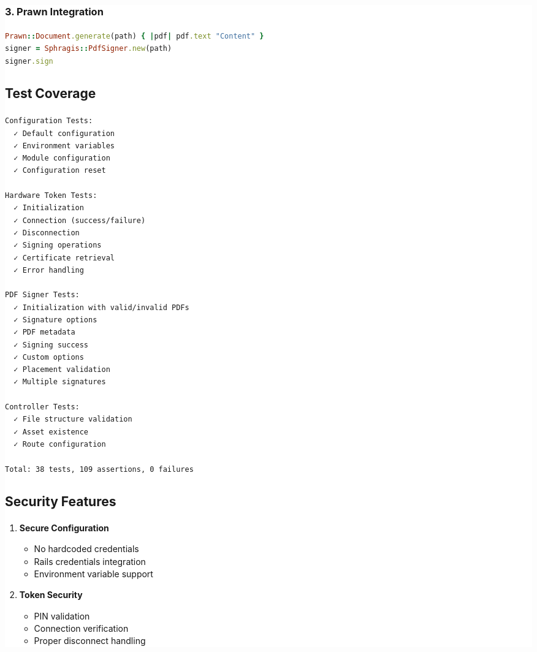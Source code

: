 ### 3. Prawn Integration
```ruby
Prawn::Document.generate(path) { |pdf| pdf.text "Content" }
signer = Sphragis::PdfSigner.new(path)
signer.sign
```

## Test Coverage

```
Configuration Tests:
  ✓ Default configuration
  ✓ Environment variables
  ✓ Module configuration
  ✓ Configuration reset

Hardware Token Tests:
  ✓ Initialization
  ✓ Connection (success/failure)
  ✓ Disconnection
  ✓ Signing operations
  ✓ Certificate retrieval
  ✓ Error handling

PDF Signer Tests:
  ✓ Initialization with valid/invalid PDFs
  ✓ Signature options
  ✓ PDF metadata
  ✓ Signing success
  ✓ Custom options
  ✓ Placement validation
  ✓ Multiple signatures

Controller Tests:
  ✓ File structure validation
  ✓ Asset existence
  ✓ Route configuration

Total: 38 tests, 109 assertions, 0 failures
```

## Security Features

1. **Secure Configuration**
   - No hardcoded credentials
   - Rails credentials integration
   - Environment variable support

2. **Token Security**
   - PIN validation
   - Connection verification
   - Proper disconnect handling

